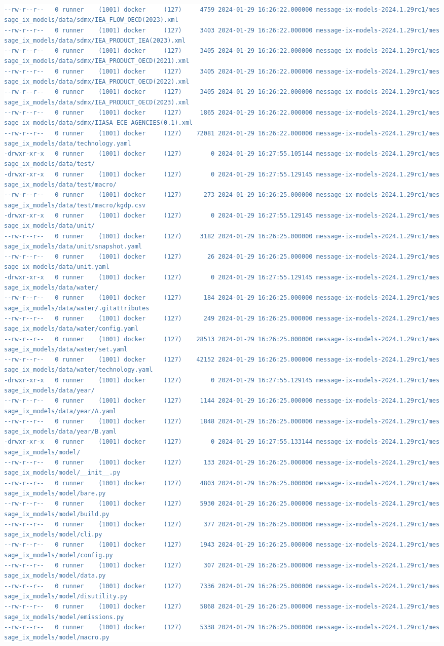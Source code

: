 ```diff
--rw-r--r--   0 runner    (1001) docker     (127)     4759 2024-01-29 16:26:22.000000 message-ix-models-2024.1.29rc1/message_ix_models/data/sdmx/IEA_FLOW_OECD(2023).xml
--rw-r--r--   0 runner    (1001) docker     (127)     3403 2024-01-29 16:26:22.000000 message-ix-models-2024.1.29rc1/message_ix_models/data/sdmx/IEA_PRODUCT_IEA(2023).xml
--rw-r--r--   0 runner    (1001) docker     (127)     3405 2024-01-29 16:26:22.000000 message-ix-models-2024.1.29rc1/message_ix_models/data/sdmx/IEA_PRODUCT_OECD(2021).xml
--rw-r--r--   0 runner    (1001) docker     (127)     3405 2024-01-29 16:26:22.000000 message-ix-models-2024.1.29rc1/message_ix_models/data/sdmx/IEA_PRODUCT_OECD(2022).xml
--rw-r--r--   0 runner    (1001) docker     (127)     3405 2024-01-29 16:26:22.000000 message-ix-models-2024.1.29rc1/message_ix_models/data/sdmx/IEA_PRODUCT_OECD(2023).xml
--rw-r--r--   0 runner    (1001) docker     (127)     1865 2024-01-29 16:26:22.000000 message-ix-models-2024.1.29rc1/message_ix_models/data/sdmx/IIASA_ECE_AGENCIES(0.1).xml
--rw-r--r--   0 runner    (1001) docker     (127)    72081 2024-01-29 16:26:22.000000 message-ix-models-2024.1.29rc1/message_ix_models/data/technology.yaml
-drwxr-xr-x   0 runner    (1001) docker     (127)        0 2024-01-29 16:27:55.105144 message-ix-models-2024.1.29rc1/message_ix_models/data/test/
-drwxr-xr-x   0 runner    (1001) docker     (127)        0 2024-01-29 16:27:55.129145 message-ix-models-2024.1.29rc1/message_ix_models/data/test/macro/
--rw-r--r--   0 runner    (1001) docker     (127)      273 2024-01-29 16:26:25.000000 message-ix-models-2024.1.29rc1/message_ix_models/data/test/macro/kgdp.csv
-drwxr-xr-x   0 runner    (1001) docker     (127)        0 2024-01-29 16:27:55.129145 message-ix-models-2024.1.29rc1/message_ix_models/data/unit/
--rw-r--r--   0 runner    (1001) docker     (127)     3182 2024-01-29 16:26:25.000000 message-ix-models-2024.1.29rc1/message_ix_models/data/unit/snapshot.yaml
--rw-r--r--   0 runner    (1001) docker     (127)       26 2024-01-29 16:26:25.000000 message-ix-models-2024.1.29rc1/message_ix_models/data/unit.yaml
-drwxr-xr-x   0 runner    (1001) docker     (127)        0 2024-01-29 16:27:55.129145 message-ix-models-2024.1.29rc1/message_ix_models/data/water/
--rw-r--r--   0 runner    (1001) docker     (127)      184 2024-01-29 16:26:25.000000 message-ix-models-2024.1.29rc1/message_ix_models/data/water/.gitattributes
--rw-r--r--   0 runner    (1001) docker     (127)      249 2024-01-29 16:26:25.000000 message-ix-models-2024.1.29rc1/message_ix_models/data/water/config.yaml
--rw-r--r--   0 runner    (1001) docker     (127)    28513 2024-01-29 16:26:25.000000 message-ix-models-2024.1.29rc1/message_ix_models/data/water/set.yaml
--rw-r--r--   0 runner    (1001) docker     (127)    42152 2024-01-29 16:26:25.000000 message-ix-models-2024.1.29rc1/message_ix_models/data/water/technology.yaml
-drwxr-xr-x   0 runner    (1001) docker     (127)        0 2024-01-29 16:27:55.129145 message-ix-models-2024.1.29rc1/message_ix_models/data/year/
--rw-r--r--   0 runner    (1001) docker     (127)     1144 2024-01-29 16:26:25.000000 message-ix-models-2024.1.29rc1/message_ix_models/data/year/A.yaml
--rw-r--r--   0 runner    (1001) docker     (127)     1848 2024-01-29 16:26:25.000000 message-ix-models-2024.1.29rc1/message_ix_models/data/year/B.yaml
-drwxr-xr-x   0 runner    (1001) docker     (127)        0 2024-01-29 16:27:55.133144 message-ix-models-2024.1.29rc1/message_ix_models/model/
--rw-r--r--   0 runner    (1001) docker     (127)      133 2024-01-29 16:26:25.000000 message-ix-models-2024.1.29rc1/message_ix_models/model/__init__.py
--rw-r--r--   0 runner    (1001) docker     (127)     4803 2024-01-29 16:26:25.000000 message-ix-models-2024.1.29rc1/message_ix_models/model/bare.py
--rw-r--r--   0 runner    (1001) docker     (127)     5930 2024-01-29 16:26:25.000000 message-ix-models-2024.1.29rc1/message_ix_models/model/build.py
--rw-r--r--   0 runner    (1001) docker     (127)      377 2024-01-29 16:26:25.000000 message-ix-models-2024.1.29rc1/message_ix_models/model/cli.py
--rw-r--r--   0 runner    (1001) docker     (127)     1943 2024-01-29 16:26:25.000000 message-ix-models-2024.1.29rc1/message_ix_models/model/config.py
--rw-r--r--   0 runner    (1001) docker     (127)      307 2024-01-29 16:26:25.000000 message-ix-models-2024.1.29rc1/message_ix_models/model/data.py
--rw-r--r--   0 runner    (1001) docker     (127)     7336 2024-01-29 16:26:25.000000 message-ix-models-2024.1.29rc1/message_ix_models/model/disutility.py
--rw-r--r--   0 runner    (1001) docker     (127)     5868 2024-01-29 16:26:25.000000 message-ix-models-2024.1.29rc1/message_ix_models/model/emissions.py
--rw-r--r--   0 runner    (1001) docker     (127)     5338 2024-01-29 16:26:25.000000 message-ix-models-2024.1.29rc1/message_ix_models/model/macro.py
```